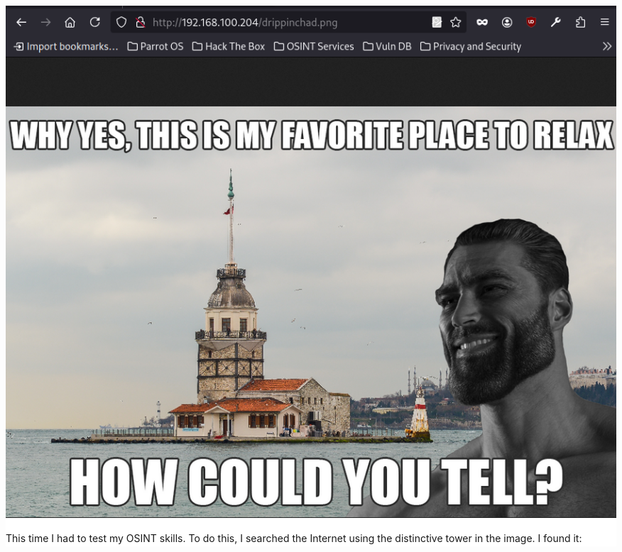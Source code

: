   <img src="images/relax.png">
</p>

This time I had to test my OSINT skills. To do this, I searched the Internet using the distinctive tower in the image. I found it:

<p align="center">